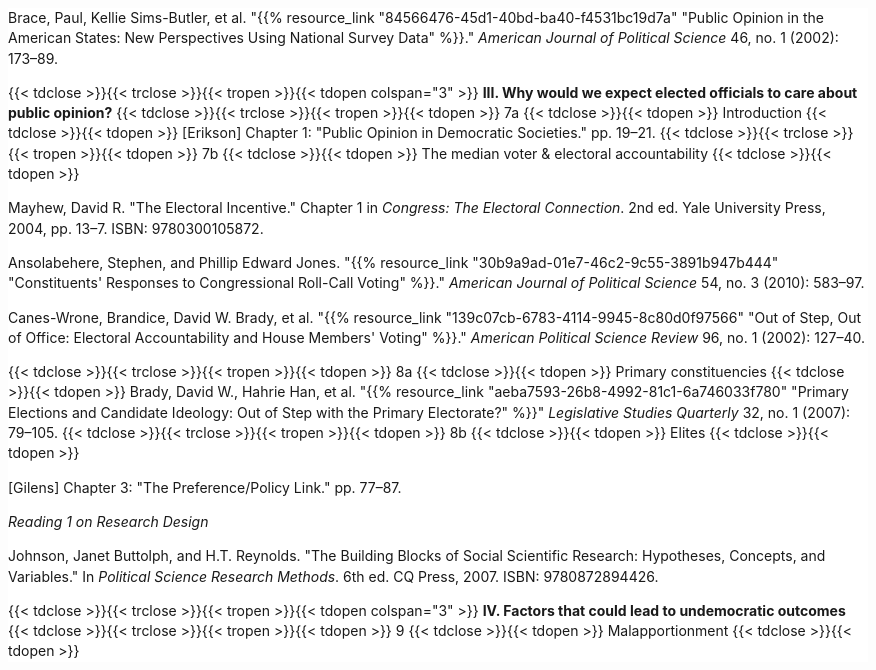 Brace, Paul, Kellie Sims-Butler, et al. "{{% resource_link "84566476-45d1-40bd-ba40-f4531bc19d7a" "Public Opinion in the American States: New Perspectives Using National Survey Data" %}}." *American Journal of Political Science* 46, no. 1 (2002): 173–89.

{{< tdclose >}}{{< trclose >}}{{< tropen >}}{{< tdopen colspan="3" >}}
**III. Why would we expect elected officials to care about public opinion?**
{{< tdclose >}}{{< trclose >}}{{< tropen >}}{{< tdopen >}}
7a
{{< tdclose >}}{{< tdopen >}}
Introduction
{{< tdclose >}}{{< tdopen >}}
\[Erikson\] Chapter 1: "Public Opinion in Democratic Societies." pp. 19–21.
{{< tdclose >}}{{< trclose >}}{{< tropen >}}{{< tdopen >}}
7b
{{< tdclose >}}{{< tdopen >}}
The median voter & electoral accountability
{{< tdclose >}}{{< tdopen >}}

Mayhew, David R. "The Electoral Incentive." Chapter 1 in *Congress: The Electoral Connection*. 2nd ed. Yale University Press, 2004, pp. 13–7. ISBN: 9780300105872.

Ansolabehere, Stephen, and Phillip Edward Jones. "{{% resource_link "30b9a9ad-01e7-46c2-9c55-3891b947b444" "Constituents' Responses to Congressional Roll-Call Voting" %}}." *American Journal of Political Science* 54, no. 3 (2010): 583–97.

Canes-Wrone, Brandice, David W. Brady, et al. "{{% resource_link "139c07cb-6783-4114-9945-8c80d0f97566" "Out of Step, Out of Office: Electoral Accountability and House Members' Voting" %}}." *American Political Science Review* 96, no. 1 (2002): 127–40.

{{< tdclose >}}{{< trclose >}}{{< tropen >}}{{< tdopen >}}
8a
{{< tdclose >}}{{< tdopen >}}
Primary constituencies
{{< tdclose >}}{{< tdopen >}}
Brady, David W., Hahrie Han, et al. "{{% resource_link "aeba7593-26b8-4992-81c1-6a746033f780" "Primary Elections and Candidate Ideology: Out of Step with the Primary Electorate?" %}}" *Legislative Studies Quarterly* 32, no. 1 (2007): 79–105.
{{< tdclose >}}{{< trclose >}}{{< tropen >}}{{< tdopen >}}
8b
{{< tdclose >}}{{< tdopen >}}
Elites
{{< tdclose >}}{{< tdopen >}}

\[Gilens\] Chapter 3: "The Preference/Policy Link." pp. 77–87.

*Reading 1 on Research Design*

Johnson, Janet Buttolph, and H.T. Reynolds. "The Building Blocks of Social Scientific Research: Hypotheses, Concepts, and Variables." In *Political Science Research Methods*. 6th ed. CQ Press, 2007. ISBN: 9780872894426.

{{< tdclose >}}{{< trclose >}}{{< tropen >}}{{< tdopen colspan="3" >}}
**IV. Factors that could lead to undemocratic outcomes**
{{< tdclose >}}{{< trclose >}}{{< tropen >}}{{< tdopen >}}
9
{{< tdclose >}}{{< tdopen >}}
Malapportionment
{{< tdclose >}}{{< tdopen >}}
